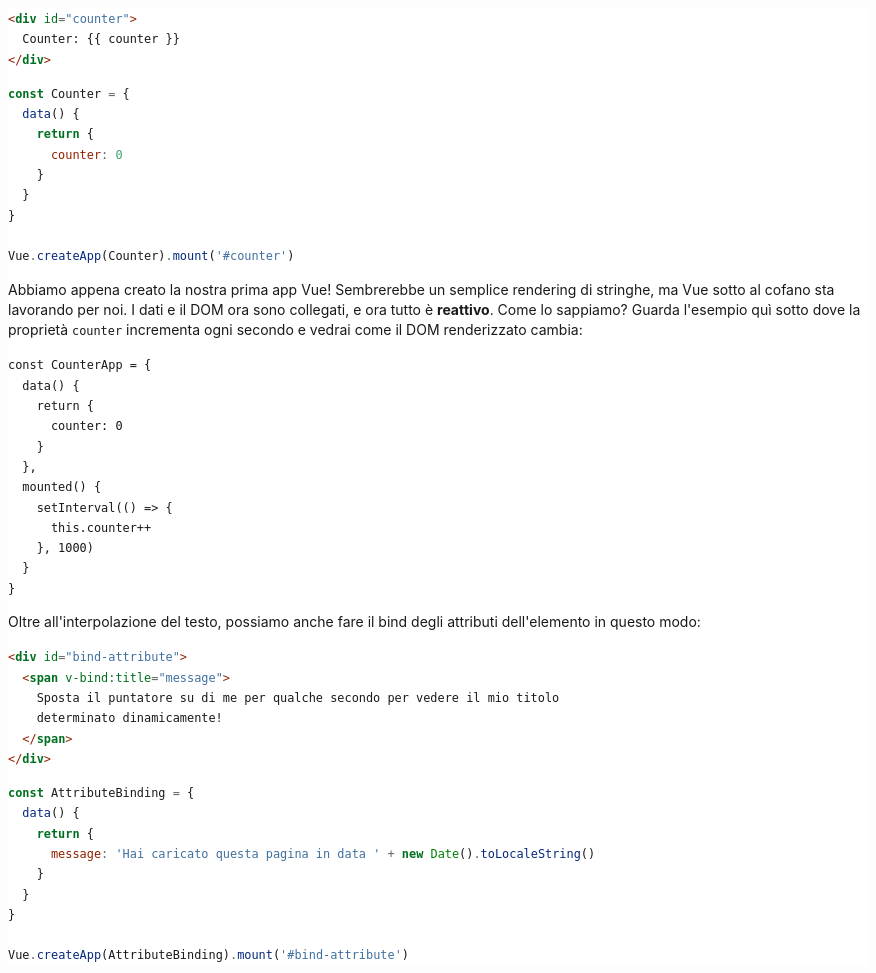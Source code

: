 ```html
<div id="counter">
  Counter: {{ counter }}
</div>
```

```js
const Counter = {
  data() {
    return {
      counter: 0
    }
  }
}

Vue.createApp(Counter).mount('#counter')
```

Abbiamo appena creato la nostra prima app Vue! Sembrerebbe un semplice rendering di stringhe, ma Vue sotto al cofano sta lavorando per noi. I dati e il DOM ora sono collegati, e ora tutto è **reattivo**. Come lo sappiamo? Guarda l'esempio quì sotto dove la proprietà `counter` incrementa ogni secondo e vedrai come il DOM renderizzato cambia:

```js{8-10}
const CounterApp = {
  data() {
    return {
      counter: 0
    }
  },
  mounted() {
    setInterval(() => {
      this.counter++
    }, 1000)
  }
}
```

<FirstExample />

Oltre all'interpolazione del testo, possiamo anche fare il bind degli attributi dell'elemento in questo modo:

```html
<div id="bind-attribute">
  <span v-bind:title="message">
    Sposta il puntatore su di me per qualche secondo per vedere il mio titolo
    determinato dinamicamente!
  </span>
</div>
```

```js
const AttributeBinding = {
  data() {
    return {
      message: 'Hai caricato questa pagina in data ' + new Date().toLocaleString()
    }
  }
}

Vue.createApp(AttributeBinding).mount('#bind-attribute')
```
